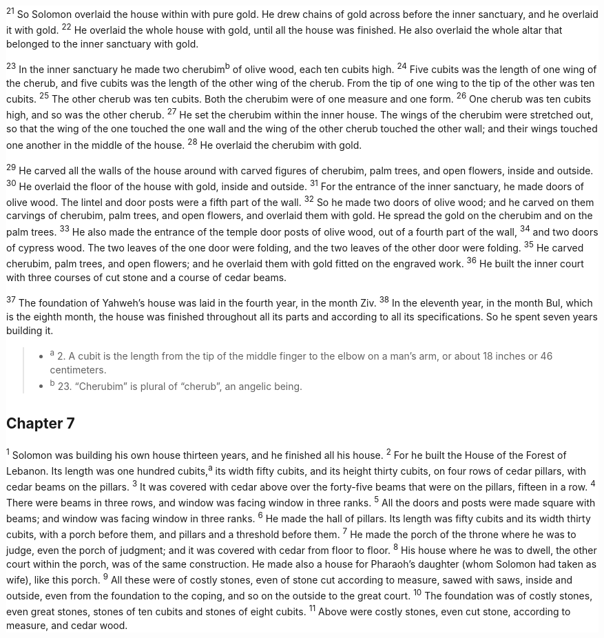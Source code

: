 <sup>21</sup> So Solomon overlaid the house within with pure gold. He drew chains of gold across before the inner sanctuary, and he overlaid it with gold.
<sup>22</sup> He overlaid the whole house with gold, until all the house was finished. He also overlaid the whole altar that belonged to the inner sanctuary with gold.

<sup>23</sup> In the inner sanctuary he made two cherubim<sup>b</sup> of olive wood, each ten cubits high.
<sup>24</sup> Five cubits was the length of one wing of the cherub, and five cubits was the length of the other wing of the cherub. From the tip of one wing to the tip of the other was ten cubits.
<sup>25</sup> The other cherub was ten cubits. Both the cherubim were of one measure and one form.
<sup>26</sup> One cherub was ten cubits high, and so was the other cherub.
<sup>27</sup> He set the cherubim within the inner house. The wings of the cherubim were stretched out, so that the wing of the one touched the one wall and the wing of the other cherub touched the other wall; and their wings touched one another in the middle of the house.
<sup>28</sup> He overlaid the cherubim with gold.

<sup>29</sup> He carved all the walls of the house around with carved figures of cherubim, palm trees, and open flowers, inside and outside.
<sup>30</sup> He overlaid the floor of the house with gold, inside and outside.
<sup>31</sup> For the entrance of the inner sanctuary, he made doors of olive wood. The lintel and door posts were a fifth part of the wall.
<sup>32</sup> So he made two doors of olive wood; and he carved on them carvings of cherubim, palm trees, and open flowers, and overlaid them with gold. He spread the gold on the cherubim and on the palm trees.
<sup>33</sup> He also made the entrance of the temple door posts of olive wood, out of a fourth part of the wall,
<sup>34</sup> and two doors of cypress wood. The two leaves of the one door were folding, and the two leaves of the other door were folding.
<sup>35</sup> He carved cherubim, palm trees, and open flowers; and he overlaid them with gold fitted on the engraved work.
<sup>36</sup> He built the inner court with three courses of cut stone and a course of cedar beams.

<sup>37</sup> The foundation of Yahweh’s house was laid in the fourth year, in the month Ziv.
<sup>38</sup> In the eleventh year, in the month Bul, which is the eighth month, the house was finished throughout all its parts and according to all its specifications. So he spent seven years building it.

> - <sup>a</sup> 2. A cubit is the length from the tip of the middle finger to the elbow on a man’s arm, or about 18 inches or 46 centimeters.
> - <sup>b</sup> 23. “Cherubim” is plural of “cherub”, an angelic being.

## Chapter 7

<sup>1</sup> Solomon was building his own house thirteen years, and he finished all his house.
<sup>2</sup> For he built the House of the Forest of Lebanon. Its length was one hundred cubits,<sup>a</sup> its width fifty cubits, and its height thirty cubits, on four rows of cedar pillars, with cedar beams on the pillars.
<sup>3</sup> It was covered with cedar above over the forty-five beams that were on the pillars, fifteen in a row.
<sup>4</sup> There were beams in three rows, and window was facing window in three ranks.
<sup>5</sup> All the doors and posts were made square with beams; and window was facing window in three ranks.
<sup>6</sup> He made the hall of pillars. Its length was fifty cubits and its width thirty cubits, with a porch before them, and pillars and a threshold before them.
<sup>7</sup> He made the porch of the throne where he was to judge, even the porch of judgment; and it was covered with cedar from floor to floor.
<sup>8</sup> His house where he was to dwell, the other court within the porch, was of the same construction. He made also a house for Pharaoh’s daughter (whom Solomon had taken as wife), like this porch.
<sup>9</sup> All these were of costly stones, even of stone cut according to measure, sawed with saws, inside and outside, even from the foundation to the coping, and so on the outside to the great court.
<sup>10</sup> The foundation was of costly stones, even great stones, stones of ten cubits and stones of eight cubits.
<sup>11</sup> Above were costly stones, even cut stone, according to measure, and cedar wood.